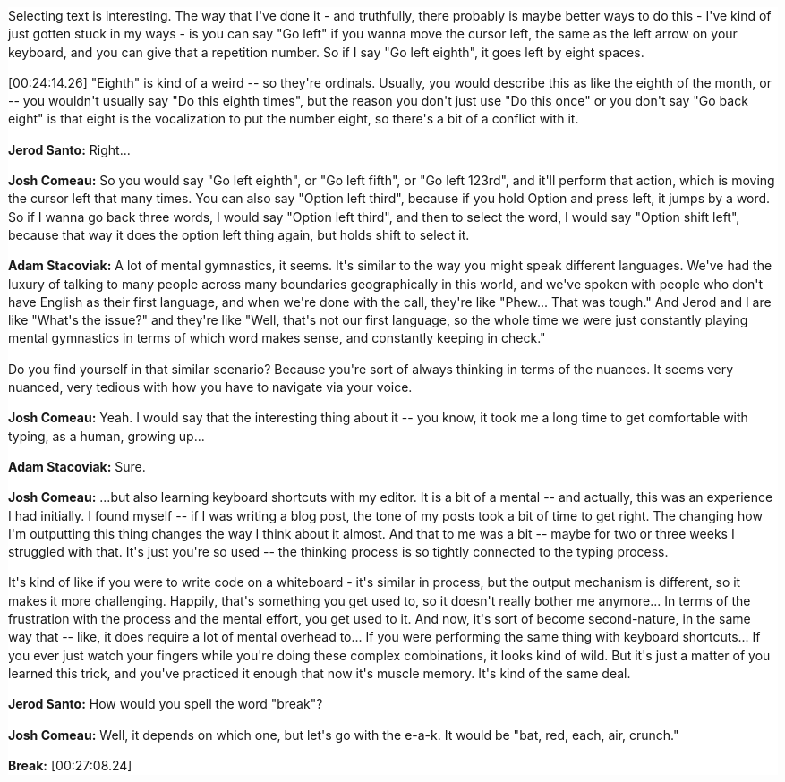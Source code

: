 Selecting text is interesting. The way that I've done it - and truthfully, there probably is maybe better ways to do this - I've kind of just gotten stuck in my ways - is you can say "Go left" if you wanna move the cursor left, the same as the left arrow on your keyboard, and you can give that a repetition number. So if I say "Go left eighth", it goes left by eight spaces.

\[00:24:14.26\] "Eighth" is kind of a weird -- so they're ordinals. Usually, you would describe this as like the eighth of the month, or -- you wouldn't usually say "Do this eighth times", but the reason you don't just use "Do this once" or you don't say "Go back eight" is that eight is the vocalization to put the number eight, so there's a bit of a conflict with it.

**Jerod Santo:** Right...

**Josh Comeau:** So you would say "Go left eighth", or "Go left fifth", or "Go left 123rd", and it'll perform that action, which is moving the cursor left that many times. You can also say "Option left third", because if you hold Option and press left, it jumps by a word. So if I wanna go back three words, I would say "Option left third", and then to select the word, I would say "Option shift left", because that way it does the option left thing again, but holds shift to select it.

**Adam Stacoviak:** A lot of mental gymnastics, it seems. It's similar to the way you might speak different languages. We've had the luxury of talking to many people across many boundaries geographically in this world, and we've spoken with people who don't have English as their first language, and when we're done with the call, they're like "Phew... That was tough." And Jerod and I are like "What's the issue?" and they're like "Well, that's not our first language, so the whole time we were just constantly playing mental gymnastics in terms of which word makes sense, and constantly keeping in check."

Do you find yourself in that similar scenario? Because you're sort of always thinking in terms of the nuances. It seems very nuanced, very tedious with how you have to navigate via your voice.

**Josh Comeau:** Yeah. I would say that the interesting thing about it -- you know, it took me a long time to get comfortable with typing, as a human, growing up...

**Adam Stacoviak:** Sure.

**Josh Comeau:** ...but also learning keyboard shortcuts with my editor. It is a bit of a mental -- and actually, this was an experience I had initially. I found myself -- if I was writing a blog post, the tone of my posts took a bit of time to get right. The changing how I'm outputting this thing changes the way I think about it almost. And that to me was a bit -- maybe for two or three weeks I struggled with that. It's just you're so used -- the thinking process is so tightly connected to the typing process.

It's kind of like if you were to write code on a whiteboard - it's similar in process, but the output mechanism is different, so it makes it more challenging. Happily, that's something you get used to, so it doesn't really bother me anymore... In terms of the frustration with the process and the mental effort, you get used to it. And now, it's sort of become second-nature, in the same way that -- like, it does require a lot of mental overhead to... If you were performing the same thing with keyboard shortcuts... If you ever just watch your fingers while you're doing these complex combinations, it looks kind of wild. But it's just a matter of you learned this trick, and you've practiced it enough that now it's muscle memory. It's kind of the same deal.

**Jerod Santo:** How would you spell the word "break"?

**Josh Comeau:** Well, it depends on which one, but let's go with the e-a-k. It would be "bat, red, each, air, crunch."

**Break:** \[00:27:08.24\]
